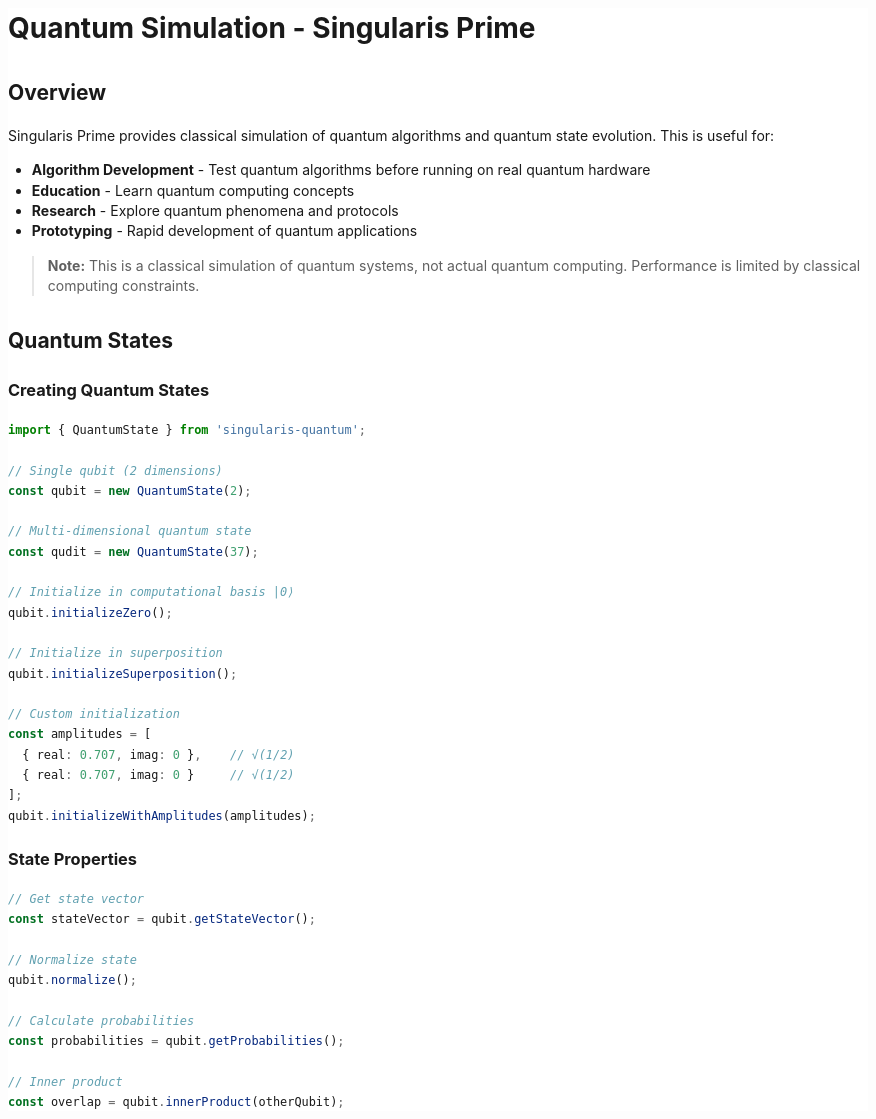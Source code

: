 # Quantum Simulation - Singularis Prime

## Overview

Singularis Prime provides classical simulation of quantum algorithms and quantum state evolution. This is useful for:

- **Algorithm Development** - Test quantum algorithms before running on real quantum hardware
- **Education** - Learn quantum computing concepts
- **Research** - Explore quantum phenomena and protocols
- **Prototyping** - Rapid development of quantum applications

> **Note:** This is a classical simulation of quantum systems, not actual quantum computing. Performance is limited by classical computing constraints.

## Quantum States

### Creating Quantum States

```typescript
import { QuantumState } from 'singularis-quantum';

// Single qubit (2 dimensions)
const qubit = new QuantumState(2);

// Multi-dimensional quantum state
const qudit = new QuantumState(37);

// Initialize in computational basis |0⟩
qubit.initializeZero();

// Initialize in superposition
qubit.initializeSuperposition();

// Custom initialization
const amplitudes = [
  { real: 0.707, imag: 0 },    // √(1/2)
  { real: 0.707, imag: 0 }     // √(1/2)
];
qubit.initializeWithAmplitudes(amplitudes);
```

### State Properties

```typescript
// Get state vector
const stateVector = qubit.getStateVector();

// Normalize state
qubit.normalize();

// Calculate probabilities
const probabilities = qubit.getProbabilities();

// Inner product
const overlap = qubit.innerProduct(otherQubit);
```
